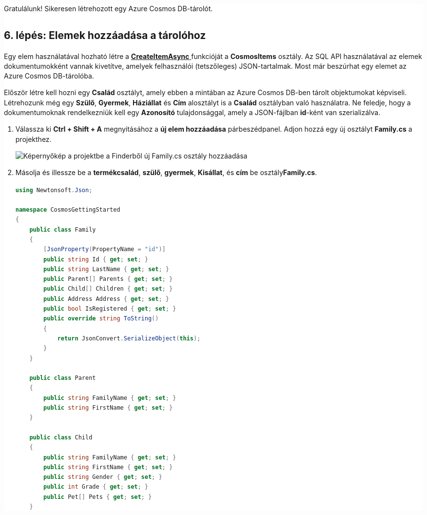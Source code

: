 Gratulálunk! Sikeresen létrehozott egy Azure Cosmos DB-tárolót.  

## <a id="CreateDoc"></a>6. lépés: Elemek hozzáadása a tárolóhoz
Egy elem használatával hozható létre a [ **CreateItemAsync** ](https://docs.microsoft.com/dotnet/api/microsoft.azure.cosmos.cosmositems) funkcióját a **CosmosItems** osztály. Az SQL API használatával az elemek dokumentumokként vannak kivetítve, amelyek felhasználói (tetszőleges) JSON-tartalmak. Most már beszúrhat egy elemet az Azure Cosmos DB-tárolóba.

Először létre kell hozni egy **Család** osztályt, amely ebben a mintában az Azure Cosmos DB-ben tárolt objektumokat képviseli. Létrehozunk még egy **Szülő**, **Gyermek**, **Háziállat** és **Cím** alosztályt is a **Család** osztályban való használatra. Ne feledje, hogy a dokumentumoknak rendelkezniük kell egy **Azonosító** tulajdonsággal, amely a JSON-fájlban **id**-ként van szerializálva. 
1. Válassza ki **Ctrl + Shift + A** megnyitásához a **új elem hozzáadása** párbeszédpanel. Adjon hozzá egy új osztályt **Family.cs** a projekthez. 

    ![Képernyőkép a projektbe a Finderből új Family.cs osztály hozzáadása](./media/sql-api-get-started/dotnet-tutorial-visual-studio-add-family-class.png)

1. Másolja és illessze be a **termékcsalád**, **szülő**, **gyermek**, **Kisállat**, és **cím** be osztály**Family.cs**. 
    ```csharp
    using Newtonsoft.Json;

    namespace CosmosGettingStarted
    {
        public class Family
        {
            [JsonProperty(PropertyName = "id")]
            public string Id { get; set; }
            public string LastName { get; set; }
            public Parent[] Parents { get; set; }
            public Child[] Children { get; set; }
            public Address Address { get; set; }
            public bool IsRegistered { get; set; }
            public override string ToString()
            {
                return JsonConvert.SerializeObject(this);
            }
        }

        public class Parent
        {
            public string FamilyName { get; set; }
            public string FirstName { get; set; }
        }

        public class Child
        {
            public string FamilyName { get; set; }
            public string FirstName { get; set; }
            public string Gender { get; set; }
            public int Grade { get; set; }
            public Pet[] Pets { get; set; }
        }


[cosmos-db-create-account]: create-sql-api-dotnet-preview.md#create-account